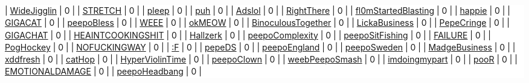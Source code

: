 | [WideJigglin](https://7tv.app/emotes/01GGR8V3BG000BH56Z9ZR84M21)                                                                                    | 0     |
| [STRETCH](https://7tv.app/emotes/01FSJEFQ600000JPZ36BHMF8RT)                                                                                        | 0     |
| [pleep](https://7tv.app/emotes/01GSRYSGFR0000ZMA1SVXGGQ5E)                                                                                          | 0     |
| [puh](https://7tv.app/emotes/01GQCRZN2000023EFT95G0N7YF)                                                                                            | 0     |
| [Adslol](https://7tv.app/emotes/01GTHG029G000EBPCJBPM15E57)                                                                                         | 0     |
| [RightThere](https://7tv.app/emotes/01FS81K9880001YZM9EZBKBXMN)                                                                                     | 0     |
| [fl0mStartedBlasting](https://7tv.app/emotes/01FYMEMCKR00097W66S486XCAF)                                                                            | 0     |
| [happie](https://7tv.app/emotes/01GY6AM3T000092DZSHC04S3AZ)                                                                                         | 0     |
| [GIGACAT](https://7tv.app/emotes/01FW7KR818000EFCFJ99X9MM02)                                                                                        | 0     |
| [peepoBless](https://7tv.app/emotes/01FAAYHHCG0002D9X9DY57D635)                                                                                     | 0     |
| [WEEE](https://7tv.app/emotes/01GNCFQ7BR0000PBWDAMS7ZDRX)                                                                                           | 0     |
| [okMEOW](https://7tv.app/emotes/01F8DX0DF000056J6Z2TGS0WYG)                                                                                         | 0     |
| [BinoculousTogether](https://7tv.app/emotes/01GW587KMR0001E18RR1GRFXAA)                                                                             | 0     |
| [LickaBusiness](https://7tv.app/emotes/01GTFT50K8000F430NZMB7DJ4S)                                                                                  | 0     |
| [PepeCringe](https://7tv.app/emotes/01F6QWPFDR0004V0XPDH23ZHRT)                                                                                     | 0     |
| [GIGACHAT](https://7tv.app/emotes/01FJ78MS8R000DH5MPCRYF6MN2)                                                                                       | 0     |
| [HEAINTCOOKINGSHIT](https://7tv.app/emotes/01GNZE7MPG0005PQDH5KFZ2D20)                                                                              | 0     |
| [Hallzerk](https://7tv.app/emotes/01GG0AWGFR000B4NBQ1Q4130KV)                                                                                       | 0     |
| [peepoComplexity](https://7tv.app/emotes/01GHH6ZR4G000694KGSE1H4QYH)                                                                                | 0     |
| [peepoSitFishing](https://7tv.app/emotes/01FTNHVJ7R0000GK7T5R2X4QS8)                                                                                | 0     |
| [FAILURE](https://7tv.app/emotes/01G8W9DMZ80000JRJ8H2ASDCYM)                                                                                        | 0     |
| [PogHockey](https://7tv.app/emotes/01G3928DBG00067JFSTYNA6QPV)                                                                                      | 0     |
| [NOFUCKINGWAY](https://7tv.app/emotes/01GKCYCVB0000B0264VD6F9J8D)                                                                                   | 0     |
| [:F](https://7tv.app/emotes/01G1VD93BR000EQBW1MSQKT3QD)                                                                                             | 0     |
| [pepeDS](https://7tv.app/emotes/01F5YCQGMR000ARAYB43QJ1ZCT)                                                                                         | 0     |
| [peepoEngland](https://7tv.app/emotes/01GR2DQ7BR000D0A7A5C0RPVT6)                                                                                   | 0     |
| [peepoSweden](https://7tv.app/emotes/01FBAP57M00005PZFB7QG26FDR)                                                                                    | 0     |
| [MadgeBusiness](https://7tv.app/emotes/01FAQ28350000E93E1VGQVRAN4)                                                                                  | 0     |
| [xddfresh](https://7tv.app/emotes/01GC04A88G0006F0P0A7D2CCZ3)                                                                                       | 0     |
| [catHop](https://7tv.app/emotes/01GP9N14B80007ZRB66TX76W44)                                                                                         | 0     |
| [HyperViolinTime](https://7tv.app/emotes/01GH2H40JR000A07M9TYYX826N)                                                                                | 0     |
| [peepoClown](https://7tv.app/emotes/01F79P6BFR0005BGS0Y3M4DPPT)                                                                                     | 0     |
| [weebPeepoSmash](https://7tv.app/emotes/01F6ZRFHK800022KGWMQ1TVJHQ)                                                                                 | 0     |
| [imdoingmypart](https://7tv.app/emotes/01GHFN6AW80001EGX922SFPVK6)                                                                                  | 0     |
| [pooR](https://7tv.app/emotes/01GBFZ6ZJ8000CRDCG0DV7KG3M)                                                                                           | 0     |
| [EMOTIONALDAMAGE](https://7tv.app/emotes/01FXAB1TQR000E970J8M04QY6H)                                                                                | 0     |
| [peepoHeadbang](https://7tv.app/emotes/01G611X31800020B4JB4BJGS5N)                                                                                  | 0     |